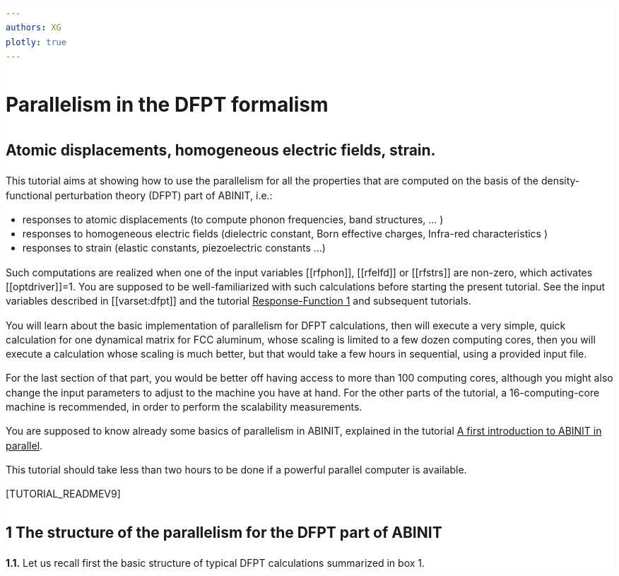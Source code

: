 ```yaml
---
authors: XG
plotly: true
---
```


# Parallelism in the DFPT formalism

## Atomic displacements, homogeneous electric fields, strain.

This tutorial aims at showing how to use the parallelism for all the properties
that are computed on the basis of the density-functional perturbation theory
(DFPT) part of ABINIT, i.e.:

  * responses to atomic displacements (to compute phonon frequencies, band structures, ... )
  * responses to homogeneous electric fields (dielectric constant, Born effective charges, Infra-red characteristics )
  * responses to strain (elastic constants, piezoelectric constants ...)

Such computations are realized when one of the input variables [[rfphon]],
[[rfelfd]] or [[rfstrs]] are non-zero, which activates [[optdriver]]=1.
You are supposed to be well-familiarized with such calculations before starting
the present tutorial. See the input variables described in [[varset:dfpt]] and
the tutorial [Response-Function 1](/tutorial/rf1) and subsequent tutorials.

You will learn about the basic implementation of parallelism for DFPT
calculations, then will execute a very simple, quick calculation for one
dynamical matrix for FCC aluminum, whose scaling is limited to a few dozen
computing cores, then you will execute a calculation whose scaling is much
better, but that would take a few hours in sequential, using a provided input file.

For the last section of that part, you would be better off having access
to more than 100 computing cores, although you might also change the input
parameters to adjust to the machine you have at hand. For the other parts of
the tutorial, a 16-computing-core machine is recommended, in order to perform
the scalability measurements.

You are supposed to know already some basics of parallelism in ABINIT,
explained in the tutorial [A first introduction to ABINIT in parallel](/tutorial/basepar).

This tutorial should take less than two hours to be done if a powerful parallel
computer is available.

[TUTORIAL_READMEV9]

## 1 The structure of the parallelism for the DFPT part of ABINIT

**1.1.** Let us recall first the basic structure of typical DFPT calculations summarized in box 1.
